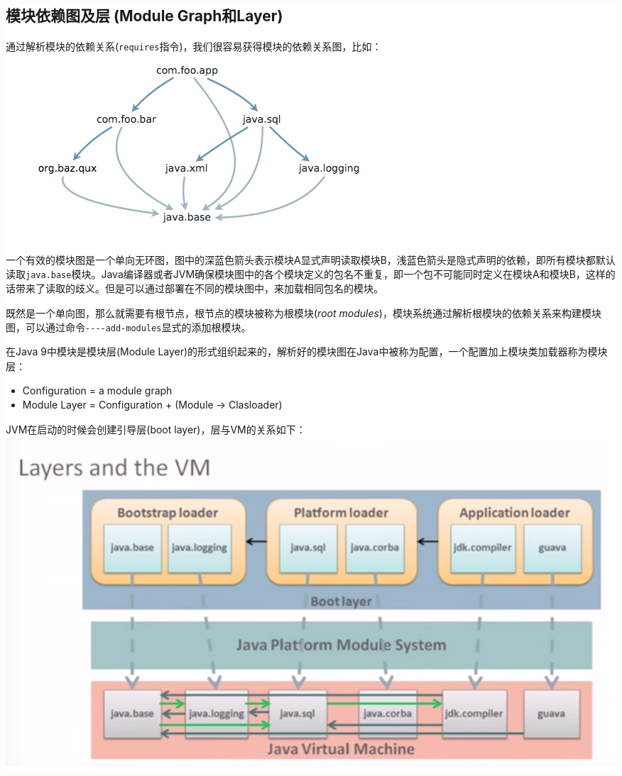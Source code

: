 ## 模块依赖图及层 (Module Graph和Layer)
通过解析模块的依赖关系(`requires`指令)，我们很容易获得模块的依赖关系图，比如：
![alt moduleGraph](./pics/module-system/modulegraph.png "module graph")

一个有效的模块图是一个单向无环图，图中的深蓝色箭头表示模块A显式声明读取模块B，浅蓝色箭头是隐式声明的依赖，即所有模块都默认读取`java.base`模块。Java编译器或者JVM确保模块图中的各个模块定义的包名不重复，即一个包不可能同时定义在模块A和模块B，这样的话带来了读取的歧义。但是可以通过部署在不同的模块图中，来加载相同包名的模块。

既然是一个单向图，那么就需要有根节点，根节点的模块被称为根模块(*root modules*)，模块系统通过解析根模块的依赖关系来构建模块图，可以通过命令`----add-modules`显式的添加根模块。

在Java 9中模块是模块层(Module Layer)的形式组织起来的，解析好的模块图在Java中被称为配置，一个配置加上模块类加载器称为模块层：
- Configuration = a module graph
- Module Layer = Configuration + (Module -> Clasloader)

JVM在启动的时候会创建引导层(boot layer)，层与VM的关系如下：
![alt layerAndVM](./pics/module-system/layerandvm.jpeg "Layer And VM")
